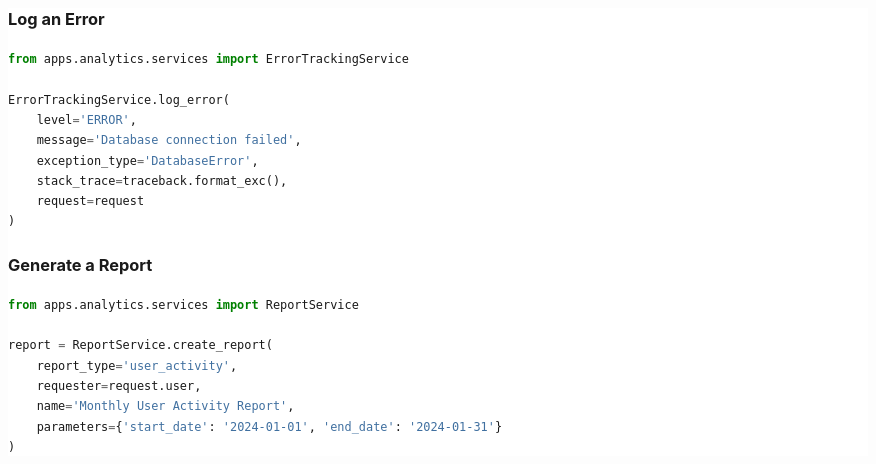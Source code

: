 ### Log an Error
```python
from apps.analytics.services import ErrorTrackingService

ErrorTrackingService.log_error(
    level='ERROR',
    message='Database connection failed',
    exception_type='DatabaseError',
    stack_trace=traceback.format_exc(),
    request=request
)
```

### Generate a Report
```python
from apps.analytics.services import ReportService

report = ReportService.create_report(
    report_type='user_activity',
    requester=request.user,
    name='Monthly User Activity Report',
    parameters={'start_date': '2024-01-01', 'end_date': '2024-01-31'}
)
```